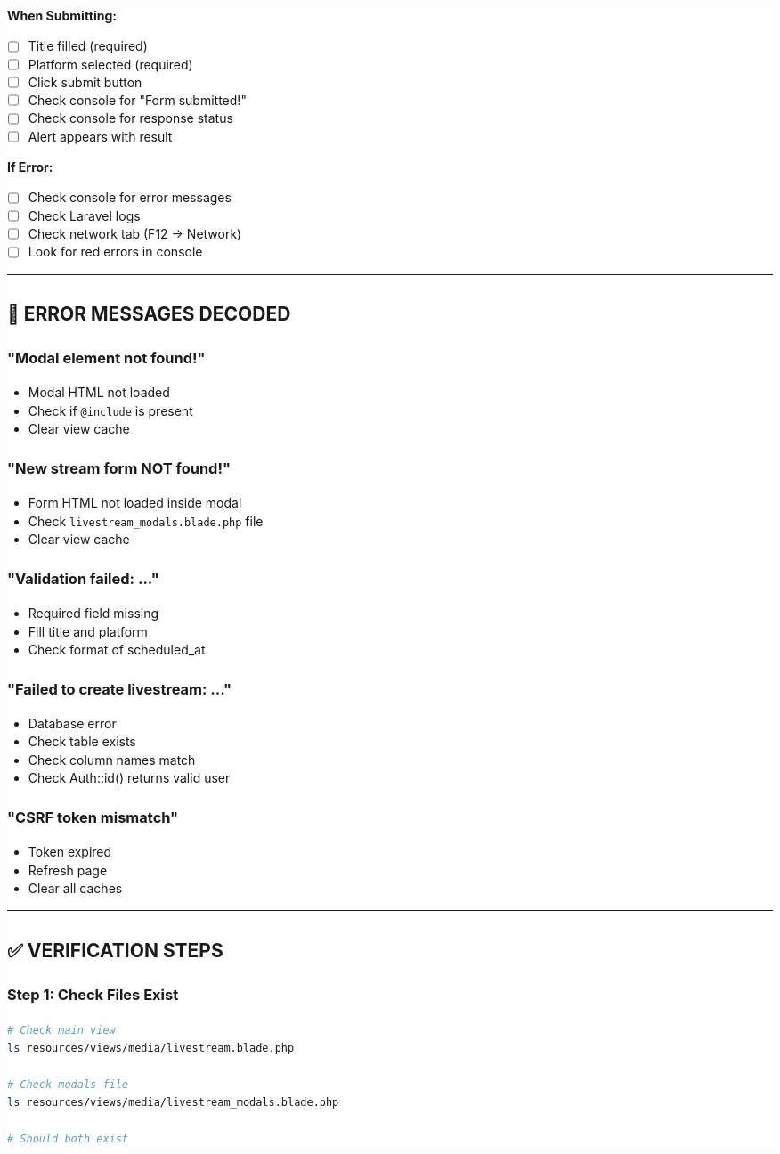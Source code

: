 **When Submitting:**
- [ ] Title filled (required)
- [ ] Platform selected (required)
- [ ] Click submit button
- [ ] Check console for "Form submitted!"
- [ ] Check console for response status
- [ ] Alert appears with result

**If Error:**
- [ ] Check console for error messages
- [ ] Check Laravel logs
- [ ] Check network tab (F12 → Network)
- [ ] Look for red errors in console

---

## 🚨 ERROR MESSAGES DECODED

### **"Modal element not found!"**
- Modal HTML not loaded
- Check if `@include` is present
- Clear view cache

### **"New stream form NOT found!"**
- Form HTML not loaded inside modal
- Check `livestream_modals.blade.php` file
- Clear view cache

### **"Validation failed: ..."**
- Required field missing
- Fill title and platform
- Check format of scheduled_at

### **"Failed to create livestream: ..."**
- Database error
- Check table exists
- Check column names match
- Check Auth::id() returns valid user

### **"CSRF token mismatch"**
- Token expired
- Refresh page
- Clear all caches

---

## ✅ VERIFICATION STEPS

### **Step 1: Check Files Exist**
```bash
# Check main view
ls resources/views/media/livestream.blade.php

# Check modals file
ls resources/views/media/livestream_modals.blade.php

# Should both exist
```
